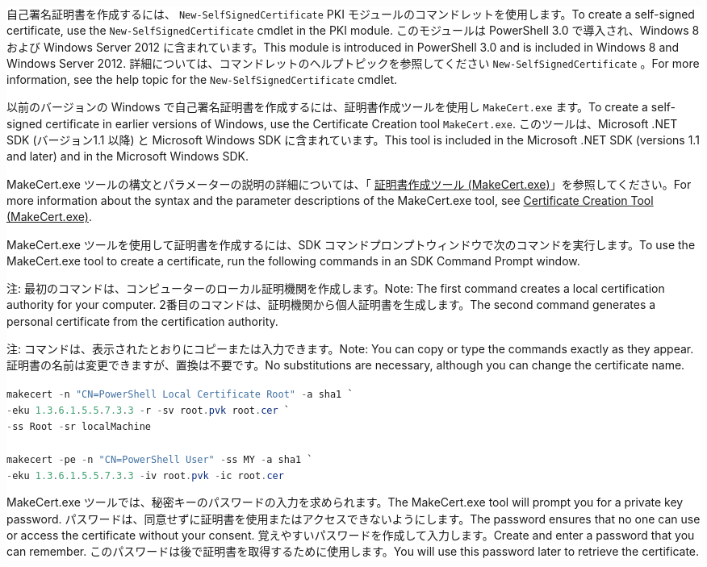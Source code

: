 <span data-ttu-id="2ca0d-151">自己署名証明書を作成するには、 `New-SelfSignedCertificate` PKI モジュールのコマンドレットを使用します。</span><span class="sxs-lookup"><span data-stu-id="2ca0d-151">To create a self-signed certificate, use the `New-SelfSignedCertificate` cmdlet in the PKI module.</span></span> <span data-ttu-id="2ca0d-152">このモジュールは PowerShell 3.0 で導入され、Windows 8 および Windows Server 2012 に含まれています。</span><span class="sxs-lookup"><span data-stu-id="2ca0d-152">This module is introduced in PowerShell 3.0 and is included in Windows 8 and Windows Server 2012.</span></span> <span data-ttu-id="2ca0d-153">詳細については、コマンドレットのヘルプトピックを参照してください `New-SelfSignedCertificate` 。</span><span class="sxs-lookup"><span data-stu-id="2ca0d-153">For more information, see the help topic for the `New-SelfSignedCertificate` cmdlet.</span></span>

<span data-ttu-id="2ca0d-154">以前のバージョンの Windows で自己署名証明書を作成するには、証明書作成ツールを使用し `MakeCert.exe` ます。</span><span class="sxs-lookup"><span data-stu-id="2ca0d-154">To create a self-signed certificate in earlier versions of Windows, use the Certificate Creation tool `MakeCert.exe`.</span></span> <span data-ttu-id="2ca0d-155">このツールは、Microsoft .NET SDK (バージョン1.1 以降) と Microsoft Windows SDK に含まれています。</span><span class="sxs-lookup"><span data-stu-id="2ca0d-155">This tool is included in the Microsoft .NET SDK (versions 1.1 and later) and in the Microsoft Windows SDK.</span></span>

<span data-ttu-id="2ca0d-156">MakeCert.exe ツールの構文とパラメーターの説明の詳細については、「 [証明書作成ツール (MakeCert.exe)](/previous-versions/dotnet/netframework-2.0/bfsktky3(v=vs.80))」を参照してください。</span><span class="sxs-lookup"><span data-stu-id="2ca0d-156">For more information about the syntax and the parameter descriptions of the MakeCert.exe tool, see [Certificate Creation Tool (MakeCert.exe)](/previous-versions/dotnet/netframework-2.0/bfsktky3(v=vs.80)).</span></span>

<span data-ttu-id="2ca0d-157">MakeCert.exe ツールを使用して証明書を作成するには、SDK コマンドプロンプトウィンドウで次のコマンドを実行します。</span><span class="sxs-lookup"><span data-stu-id="2ca0d-157">To use the MakeCert.exe tool to create a certificate, run the following commands in an SDK Command Prompt window.</span></span>

<span data-ttu-id="2ca0d-158">注: 最初のコマンドは、コンピューターのローカル証明機関を作成します。</span><span class="sxs-lookup"><span data-stu-id="2ca0d-158">Note: The first command creates a local certification authority for your computer.</span></span> <span data-ttu-id="2ca0d-159">2番目のコマンドは、証明機関から個人証明書を生成します。</span><span class="sxs-lookup"><span data-stu-id="2ca0d-159">The second command generates a personal certificate from the certification authority.</span></span>

<span data-ttu-id="2ca0d-160">注: コマンドは、表示されたとおりにコピーまたは入力できます。</span><span class="sxs-lookup"><span data-stu-id="2ca0d-160">Note: You can copy or type the commands exactly as they appear.</span></span> <span data-ttu-id="2ca0d-161">証明書の名前は変更できますが、置換は不要です。</span><span class="sxs-lookup"><span data-stu-id="2ca0d-161">No substitutions are necessary, although you can change the certificate name.</span></span>

```powershell
makecert -n "CN=PowerShell Local Certificate Root" -a sha1 `
-eku 1.3.6.1.5.5.7.3.3 -r -sv root.pvk root.cer `
-ss Root -sr localMachine

makecert -pe -n "CN=PowerShell User" -ss MY -a sha1 `
-eku 1.3.6.1.5.5.7.3.3 -iv root.pvk -ic root.cer
```

<span data-ttu-id="2ca0d-162">MakeCert.exe ツールでは、秘密キーのパスワードの入力を求められます。</span><span class="sxs-lookup"><span data-stu-id="2ca0d-162">The MakeCert.exe tool will prompt you for a private key password.</span></span> <span data-ttu-id="2ca0d-163">パスワードは、同意せずに証明書を使用またはアクセスできないようにします。</span><span class="sxs-lookup"><span data-stu-id="2ca0d-163">The password ensures that no one can use or access the certificate without your consent.</span></span>
<span data-ttu-id="2ca0d-164">覚えやすいパスワードを作成して入力します。</span><span class="sxs-lookup"><span data-stu-id="2ca0d-164">Create and enter a password that you can remember.</span></span> <span data-ttu-id="2ca0d-165">このパスワードは後で証明書を取得するために使用します。</span><span class="sxs-lookup"><span data-stu-id="2ca0d-165">You will use this password later to retrieve the certificate.</span></span>
